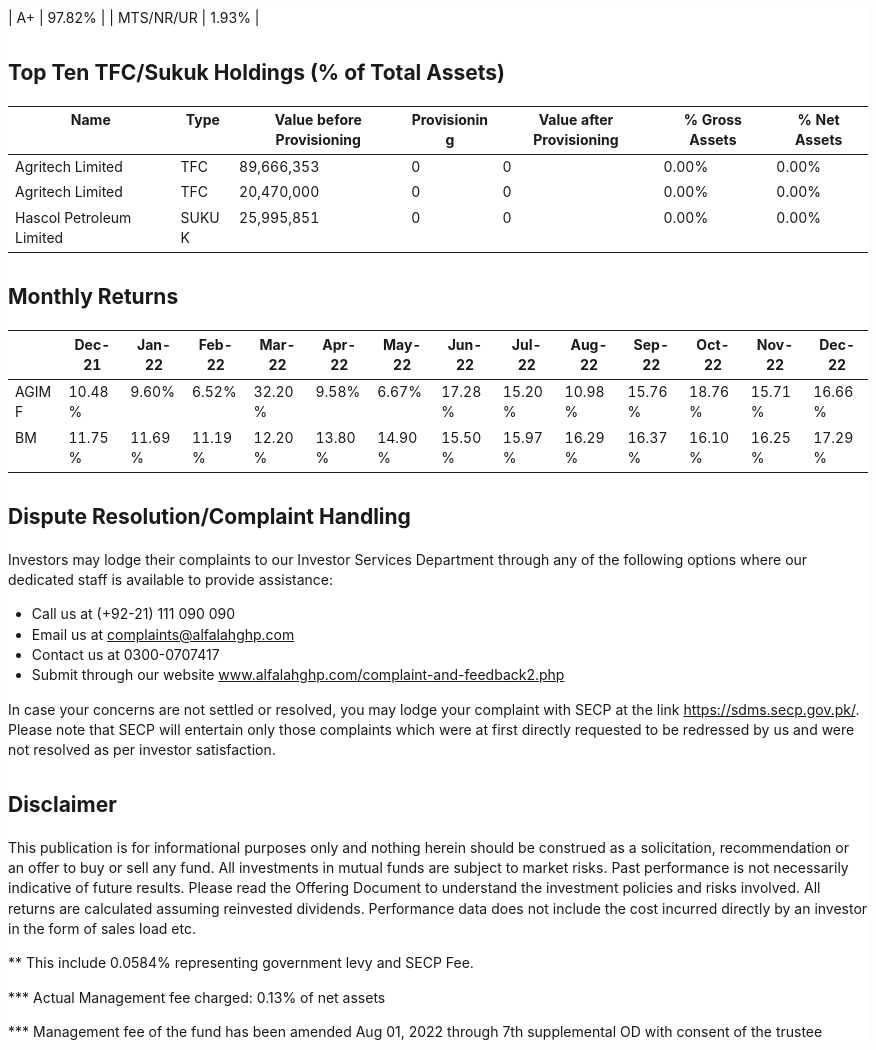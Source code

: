 | A+               | 97.82% |
| MTS/NR/UR        | 1.93%  |

## Top Ten TFC/Sukuk Holdings (% of Total Assets)

| Name                     | Type  | Value before Provisioning | Provisioning | Value after Provisioning | % Gross Assets | % Net Assets |
| ------------------------ | ----- | ------------------------- | ------------ | ------------------------ | -------------- | ------------ |
| Agritech Limited         | TFC   | 89,666,353                | 0            | 0                        | 0.00%          | 0.00%        |
| Agritech Limited         | TFC   | 20,470,000                | 0            | 0                        | 0.00%          | 0.00%        |
| Hascol Petroleum Limited | SUKUK | 25,995,851                | 0            | 0                        | 0.00%          | 0.00%        |

## Monthly Returns

|       | Dec-21 | Jan-22 | Feb-22 | Mar-22 | Apr-22 | May-22 | Jun-22 | Jul-22 | Aug-22 | Sep-22 | Oct-22 | Nov-22 | Dec-22 |
| ----- | ------ | ------ | ------ | ------ | ------ | ------ | ------ | ------ | ------ | ------ | ------ | ------ | ------ |
| AGIMF | 10.48% | 9.60%  | 6.52%  | 32.20% | 9.58%  | 6.67%  | 17.28% | 15.20% | 10.98% | 15.76% | 18.76% | 15.71% | 16.66% |
| BM    | 11.75% | 11.69% | 11.19% | 12.20% | 13.80% | 14.90% | 15.50% | 15.97% | 16.29% | 16.37% | 16.10% | 16.25% | 17.29% |

## Dispute Resolution/Complaint Handling

Investors may lodge their complaints to our Investor Services Department through any of the following options where our dedicated staff is available to provide assistance:

- Call us at (+92-21) 111 090 090
- Email us at complaints@alfalahghp.com
- Contact us at 0300-0707417
- Submit through our website www.alfalahghp.com/complaint-and-feedback2.php

In case your concerns are not settled or resolved, you may lodge your complaint with SECP at the link https://sdms.secp.gov.pk/. Please note that SECP will entertain only those complaints which were at first directly requested to be redressed by us and were not resolved as per investor satisfaction.

## Disclaimer

This publication is for informational purposes only and nothing herein should be construed as a solicitation, recommendation or an offer to buy or sell any fund. All investments in mutual funds are subject to market risks. Past performance is not necessarily indicative of future results. Please read the Offering Document to understand the investment policies and risks involved. All returns are calculated assuming reinvested dividends. Performance data does not include the cost incurred directly by an investor in the form of sales load etc.

\*\* This include 0.0584% representing government levy and SECP Fee.

\*\*\* Actual Management fee charged: 0.13% of net assets

\*\*\* Management fee of the fund has been amended Aug 01, 2022 through 7th supplemental OD with consent of the trustee
